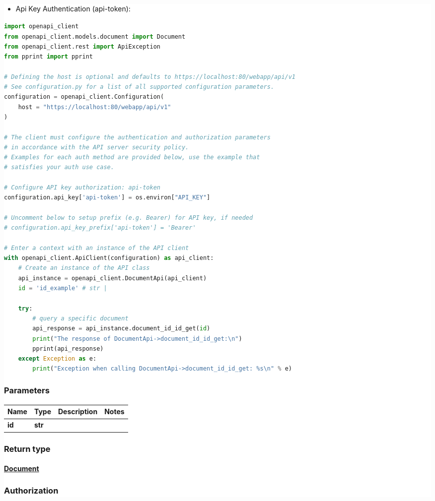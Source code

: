 * Api Key Authentication (api-token):

```python
import openapi_client
from openapi_client.models.document import Document
from openapi_client.rest import ApiException
from pprint import pprint

# Defining the host is optional and defaults to https://localhost:80/webapp/api/v1
# See configuration.py for a list of all supported configuration parameters.
configuration = openapi_client.Configuration(
    host = "https://localhost:80/webapp/api/v1"
)

# The client must configure the authentication and authorization parameters
# in accordance with the API server security policy.
# Examples for each auth method are provided below, use the example that
# satisfies your auth use case.

# Configure API key authorization: api-token
configuration.api_key['api-token'] = os.environ["API_KEY"]

# Uncomment below to setup prefix (e.g. Bearer) for API key, if needed
# configuration.api_key_prefix['api-token'] = 'Bearer'

# Enter a context with an instance of the API client
with openapi_client.ApiClient(configuration) as api_client:
    # Create an instance of the API class
    api_instance = openapi_client.DocumentApi(api_client)
    id = 'id_example' # str | 

    try:
        # query a specific document
        api_response = api_instance.document_id_id_get(id)
        print("The response of DocumentApi->document_id_id_get:\n")
        pprint(api_response)
    except Exception as e:
        print("Exception when calling DocumentApi->document_id_id_get: %s\n" % e)
```



### Parameters


Name | Type | Description  | Notes
------------- | ------------- | ------------- | -------------
 **id** | **str**|  | 

### Return type

[**Document**](Document.md)

### Authorization
